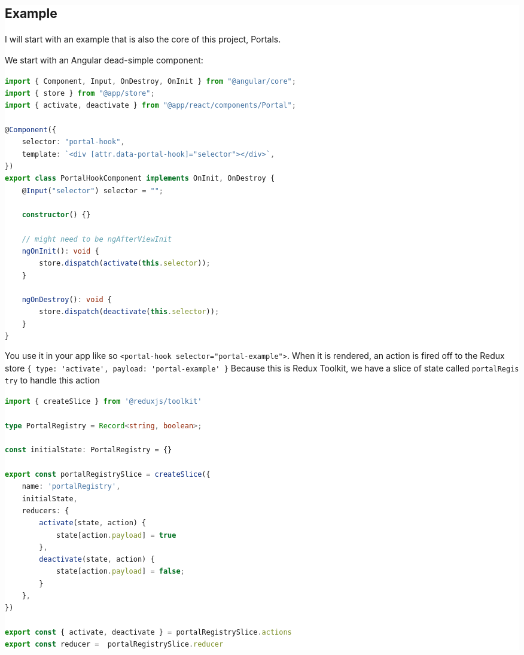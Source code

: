 ## Example
I will start with an example that is also the core of this project, Portals.

We start with an Angular dead-simple component:
```ts
import { Component, Input, OnDestroy, OnInit } from "@angular/core";
import { store } from "@app/store";
import { activate, deactivate } from "@app/react/components/Portal";

@Component({
	selector: "portal-hook",
	template: `<div [attr.data-portal-hook]="selector"></div>`,
})
export class PortalHookComponent implements OnInit, OnDestroy {
	@Input("selector") selector = "";

	constructor() {}

	// might need to be ngAfterViewInit
	ngOnInit(): void {
		store.dispatch(activate(this.selector));
	}

	ngOnDestroy(): void {
		store.dispatch(deactivate(this.selector));
	}
}
``` 

You use it in your app like so `<portal-hook selector="portal-example">`. When it is rendered, an action is fired off to the Redux store `{ type: 'activate', payload: 'portal-example' }` Because this is Redux Toolkit, we have a slice of state called `portalRegistry` to handle this action

```ts
import { createSlice } from '@reduxjs/toolkit'

type PortalRegistry = Record<string, boolean>;

const initialState: PortalRegistry = {}

export const portalRegistrySlice = createSlice({
	name: 'portalRegistry',
	initialState,
	reducers: {
		activate(state, action) {
			state[action.payload] = true
		},
		deactivate(state, action) {
			state[action.payload] = false;
		}
	},
})

export const { activate, deactivate } = portalRegistrySlice.actions
export const reducer =  portalRegistrySlice.reducer
```
